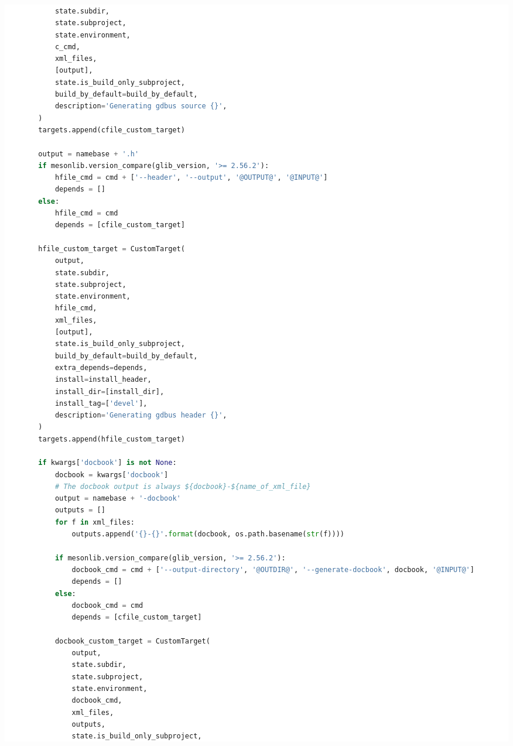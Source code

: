 ```python
            state.subdir,
            state.subproject,
            state.environment,
            c_cmd,
            xml_files,
            [output],
            state.is_build_only_subproject,
            build_by_default=build_by_default,
            description='Generating gdbus source {}',
        )
        targets.append(cfile_custom_target)

        output = namebase + '.h'
        if mesonlib.version_compare(glib_version, '>= 2.56.2'):
            hfile_cmd = cmd + ['--header', '--output', '@OUTPUT@', '@INPUT@']
            depends = []
        else:
            hfile_cmd = cmd
            depends = [cfile_custom_target]

        hfile_custom_target = CustomTarget(
            output,
            state.subdir,
            state.subproject,
            state.environment,
            hfile_cmd,
            xml_files,
            [output],
            state.is_build_only_subproject,
            build_by_default=build_by_default,
            extra_depends=depends,
            install=install_header,
            install_dir=[install_dir],
            install_tag=['devel'],
            description='Generating gdbus header {}',
        )
        targets.append(hfile_custom_target)

        if kwargs['docbook'] is not None:
            docbook = kwargs['docbook']
            # The docbook output is always ${docbook}-${name_of_xml_file}
            output = namebase + '-docbook'
            outputs = []
            for f in xml_files:
                outputs.append('{}-{}'.format(docbook, os.path.basename(str(f))))

            if mesonlib.version_compare(glib_version, '>= 2.56.2'):
                docbook_cmd = cmd + ['--output-directory', '@OUTDIR@', '--generate-docbook', docbook, '@INPUT@']
                depends = []
            else:
                docbook_cmd = cmd
                depends = [cfile_custom_target]

            docbook_custom_target = CustomTarget(
                output,
                state.subdir,
                state.subproject,
                state.environment,
                docbook_cmd,
                xml_files,
                outputs,
                state.is_build_only_subproject,
```